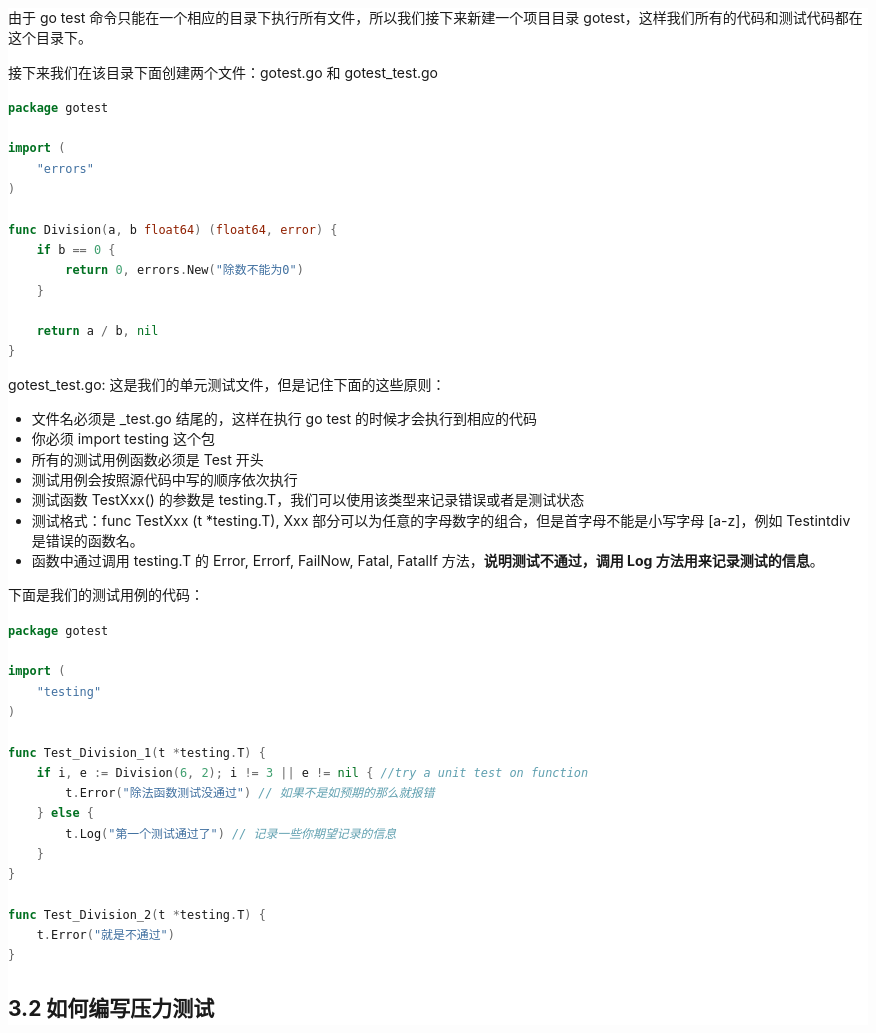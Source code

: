 由于 go test 命令只能在一个相应的目录下执行所有文件，所以我们接下来新建一个项目目录 gotest，这样我们所有的代码和测试代码都在这个目录下。

接下来我们在该目录下面创建两个文件：gotest.go 和 gotest_test.go

~~~go
package gotest

import (
	"errors"
)

func Division(a, b float64) (float64, error) {
	if b == 0 {
		return 0, errors.New("除数不能为0")
	}

	return a / b, nil
}
~~~

gotest_test.go: 这是我们的单元测试文件，但是记住下面的这些原则：

* 文件名必须是 _test.go 结尾的，这样在执行 go test 的时候才会执行到相应的代码
* 你必须 import testing 这个包
* 所有的测试用例函数必须是 Test 开头
* 测试用例会按照源代码中写的顺序依次执行
* 测试函数 TestXxx() 的参数是 testing.T，我们可以使用该类型来记录错误或者是测试状态
* 测试格式：func TestXxx (t *testing.T), Xxx 部分可以为任意的字母数字的组合，但是首字母不能是小写字母 [a-z]，例如 Testintdiv 是错误的函数名。
* 函数中通过调用 testing.T 的 Error, Errorf, FailNow, Fatal, FatalIf 方法，**说明测试不通过，调用 Log 方法用来记录测试的信息**。

下面是我们的测试用例的代码：

~~~go
package gotest

import (
	"testing"
)

func Test_Division_1(t *testing.T) {
	if i, e := Division(6, 2); i != 3 || e != nil { //try a unit test on function
		t.Error("除法函数测试没通过") // 如果不是如预期的那么就报错
	} else {
		t.Log("第一个测试通过了") // 记录一些你期望记录的信息
	}
}

func Test_Division_2(t *testing.T) {
	t.Error("就是不通过")
}
~~~

## 3.2 如何编写压力测试
